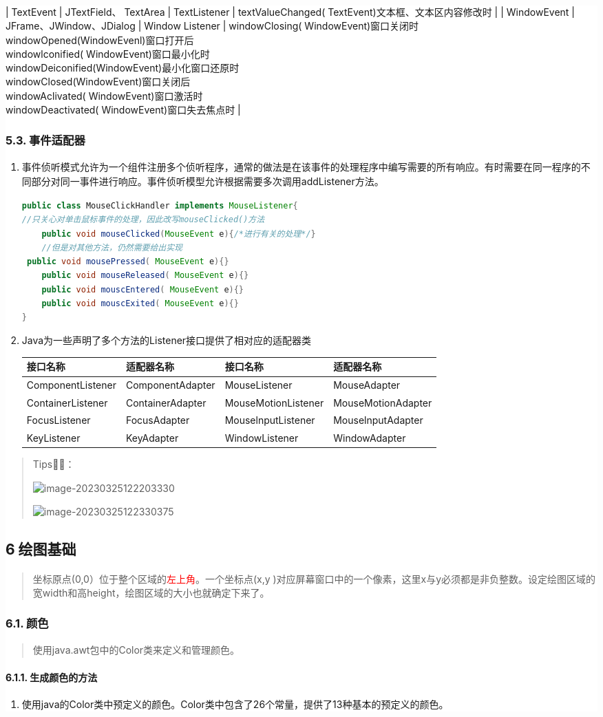 | TextEvent        | JTextField、 TextArea                                   | TextListener        | textValueChanged( TextEvent)文本框、文本区内容修改时         |
| WindowEvent      | JFrame、JWindow、JDialog                                | Window Listener     | windowClosing( WindowEvent)窗口关闭时<br />windowOpened(WindowEvenl)窗口打开后<br /> windowlconified( WindowEvent)窗口最小化时<br />windowDeiconified(WindowEvent)最小化窗口还原时<br />windowClosed(WindowEvent)窗口关闭后<br />windowAclivated( WindowEvent)窗口激活时<br />windowDeactivated( WindowEvent)窗口失去焦点时 |

### 5.3. 事件适配器

1. 事件侦听模式允许为一个组件注册多个侦听程序，通常的做法是在该事件的处理程序中编写需要的所有响应。有时需要在同一程序的不同部分对同一事件进行响应。事件侦听模型允许根据需要多次调用addListener方法。

   ```java
   public class MouseClickHandler implements MouseListener{
   //只关心对单击鼠标事件的处理，因此改写mouseClicked()方法
       public void mouseClicked(MouseEvent e){/*进行有关的处理*/}
       //但是对其他方法，仍然需要给出实现
   	public void mousePressed( MouseEvent e){}
       public void mouseReleased( MouseEvent e){}
       public void mouscEntered( MouseEvent e){}
       public void mouscExited( MouseEvent e){}
   }
   ```

2. Java为一些声明了多个方法的Listener接口提供了相对应的适配器类

   | 接口名称          | 适配器名称       | 接口名称            | 适配器名称         |
   | ----------------- | ---------------- | ------------------- | ------------------ |
   | ComponentListener | ComponentAdapter | MouseListener       | MouseAdapter       |
   | ContainerListener | ContainerAdapter | MouseMotionListener | MouseMotionAdapter |
   | FocusListener     | FocusAdapter     | MouselnputListener  | MouselnputAdapter  |
   | KeyListener       | KeyAdapter       | WindowListener      | WindowAdapter      |

> Tips:tipping_hand_man:：
>
> ![image-20230325122203330](https://raw.githubusercontent.com/sn-mumu/cloud-storage/main/PicGo/20230325122210.png)
>
> ![image-20230325122330375](https://raw.githubusercontent.com/sn-mumu/cloud-storage/main/PicGo/20230325122330.png)

## 6 绘图基础

> 坐标原点(0,0）位于整个区域的<font color='red' style='background-color:' size=''>左上角</font>。一个坐标点(x,y )对应屏幕窗口中的一个像素，这里x与y必须都是非负整数。设定绘图区域的宽width和高height，绘图区域的大小也就确定下来了。

### 6.1. 颜色

> 使用java.awt包中的Color类来定义和管理颜色。

#### 6.1.1. 生成颜色的方法

1. 使用java的Color类中预定义的颜色。Color类中包含了26个常量，提供了13种基本的预定义的颜色。

